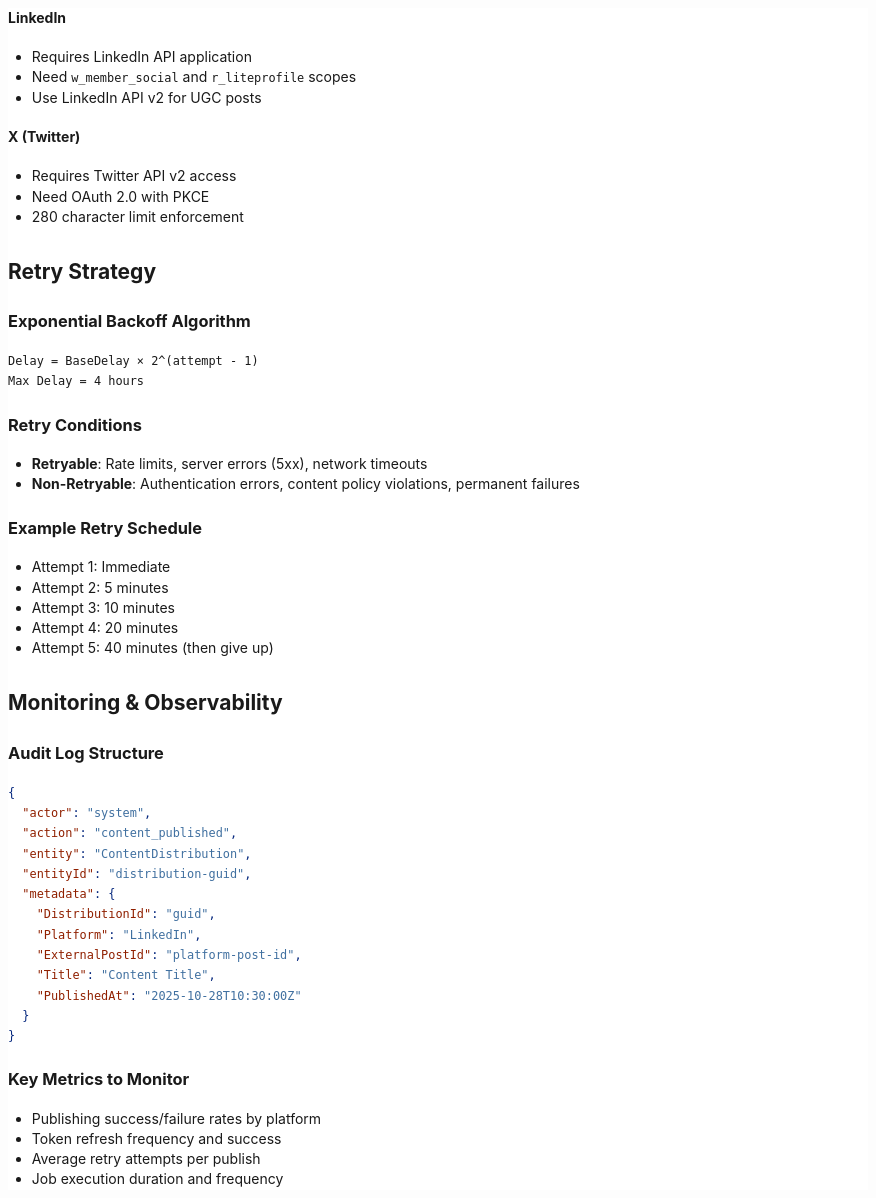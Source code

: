 #### LinkedIn
- Requires LinkedIn API application
- Need `w_member_social` and `r_liteprofile` scopes
- Use LinkedIn API v2 for UGC posts

#### X (Twitter)
- Requires Twitter API v2 access
- Need OAuth 2.0 with PKCE
- 280 character limit enforcement

## Retry Strategy

### Exponential Backoff Algorithm
```
Delay = BaseDelay × 2^(attempt - 1)
Max Delay = 4 hours
```

### Retry Conditions
- **Retryable**: Rate limits, server errors (5xx), network timeouts
- **Non-Retryable**: Authentication errors, content policy violations, permanent failures

### Example Retry Schedule
- Attempt 1: Immediate
- Attempt 2: 5 minutes
- Attempt 3: 10 minutes  
- Attempt 4: 20 minutes
- Attempt 5: 40 minutes (then give up)

## Monitoring & Observability

### Audit Log Structure
```json
{
  "actor": "system",
  "action": "content_published",
  "entity": "ContentDistribution", 
  "entityId": "distribution-guid",
  "metadata": {
    "DistributionId": "guid",
    "Platform": "LinkedIn",
    "ExternalPostId": "platform-post-id",
    "Title": "Content Title",
    "PublishedAt": "2025-10-28T10:30:00Z"
  }
}
```

### Key Metrics to Monitor
- Publishing success/failure rates by platform
- Token refresh frequency and success
- Average retry attempts per publish
- Job execution duration and frequency
